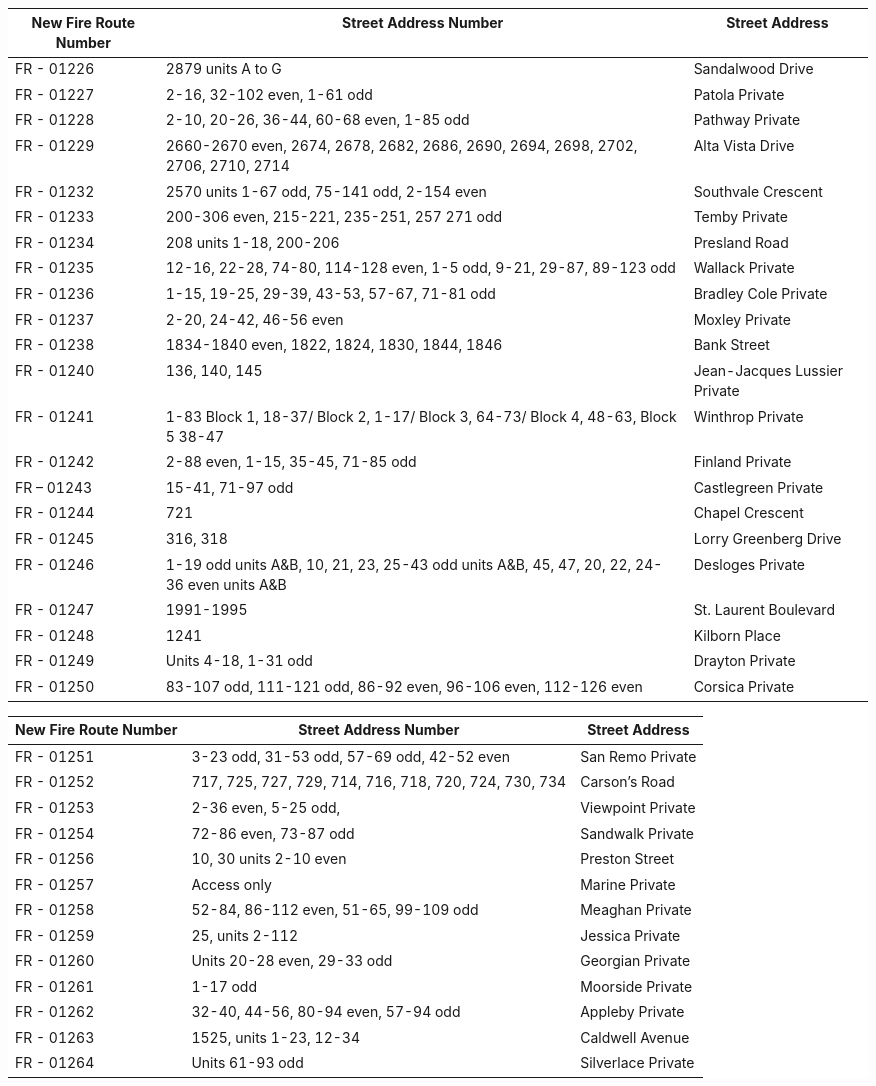 | New Fire Route Number | Street Address Number | Street Address |
| ------- | ------- | ------- |
| FR - 01226 | 2879 units A to G | Sandalwood Drive |
| FR - 01227 | 2-16, 32-102 even, 1-61 odd | Patola Private |
| FR - 01228 | 2-10, 20-26, 36-44, 60-68 even, 1-85 odd | Pathway Private |
| FR - 01229 | 2660-2670 even, 2674, 2678, 2682, 2686, 2690, 2694, 2698, 2702, 2706, 2710, 2714 | Alta Vista Drive |
| FR - 01232 | 2570 units 1-67 odd, 75-141 odd, 2-154 even | Southvale Crescent |
| FR - 01233 | 200-306 even, 215-221, 235-251, 257 271 odd | Temby Private |
| FR - 01234 | 208 units 1-18, 200-206 | Presland Road |
| FR - 01235 | 12-16, 22-28, 74-80, 114-128 even, 1-5 odd, 9-21, 29-87, 89-123 odd | Wallack Private |
| FR - 01236 | 1-15, 19-25, 29-39, 43-53, 57-67, 71-81 odd | Bradley Cole Private |
| FR - 01237 | 2-20, 24-42, 46-56 even | Moxley Private |
| FR - 01238 | 1834-1840 even, 1822, 1824, 1830, 1844, 1846 | Bank Street |
| FR - 01240 | 136, 140, 145 | Jean-Jacques Lussier Private |
| FR - 01241 | 1-83 Block 1, 18-37/ Block 2, 1-17/ Block 3, 64-73/ Block 4, 48-63, Block 5 38-47 | Winthrop Private |
| FR - 01242 | 2-88 even, 1-15, 35-45, 71-85 odd | Finland Private |
| FR – 01243 | 15-41, 71-97 odd | Castlegreen Private |
| FR - 01244 | 721 | Chapel Crescent |
| FR - 01245 | 316, 318 | Lorry Greenberg Drive |
| FR - 01246 | 1-19 odd units A&B, 10, 21, 23, 25-43 odd units A&B, 45, 47, 20, 22, 24-36 even units A&B | Desloges Private |
| FR - 01247 | 1991-1995 | St. Laurent Boulevard |
| FR - 01248 | 1241 | Kilborn Place |
| FR - 01249 | Units 4-18, 1-31 odd | Drayton Private |
| FR - 01250 | 83-107 odd, 111-121 odd, 86-92 even, 96-106 even, 112-126 even | Corsica Private |

| New Fire Route Number | Street Address Number | Street Address |
| ------- | ------- | ------- |
| FR - 01251 | 3-23 odd, 31-53 odd, 57-69 odd, 42-52 even | San Remo Private |
| FR - 01252 | 717, 725, 727, 729, 714, 716, 718, 720, 724, 730, 734 | Carson’s Road |
| FR - 01253 | 2-36 even, 5-25 odd, | Viewpoint Private |
| FR - 01254 | 72-86 even, 73-87 odd | Sandwalk Private |
| FR - 01256 | 10, 30 units 2-10 even | Preston Street |
| FR - 01257 | Access only | Marine Private |
| FR - 01258 | 52-84, 86-112 even, 51-65, 99-109 odd | Meaghan Private |
| FR - 01259 | 25, units 2-112 | Jessica Private |
| FR - 01260 | Units 20-28 even, 29-33 odd | Georgian Private |
| FR - 01261 | 1-17 odd | Moorside Private |
| FR - 01262 | 32-40, 44-56, 80-94 even, 57-94 odd | Appleby Private |
| FR - 01263 | 1525, units 1-23, 12-34 | Caldwell Avenue |
| FR - 01264 | Units 61-93 odd | Silverlace Private |